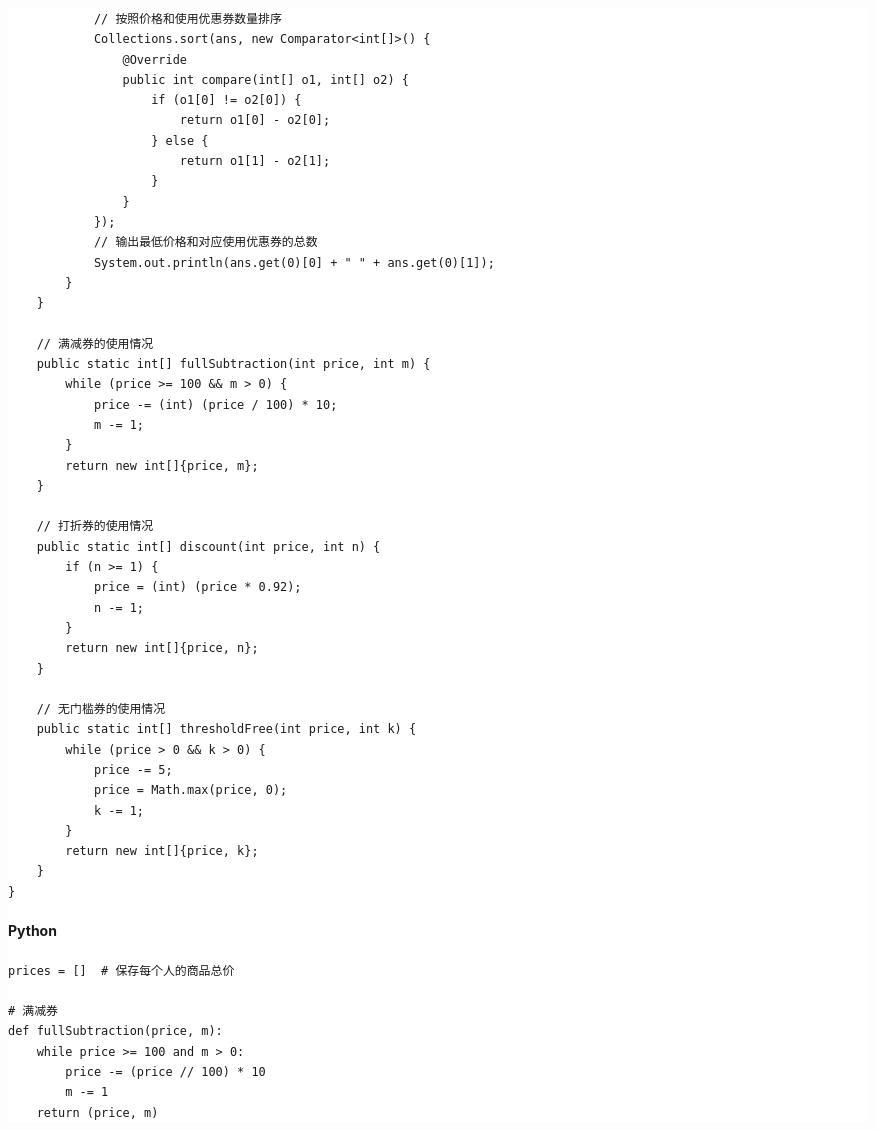                 // 按照价格和使用优惠券数量排序
                Collections.sort(ans, new Comparator<int[]>() {
                    @Override
                    public int compare(int[] o1, int[] o2) {
                        if (o1[0] != o2[0]) {
                            return o1[0] - o2[0];
                        } else {
                            return o1[1] - o2[1];
                        }
                    }
                });
                // 输出最低价格和对应使用优惠券的总数
                System.out.println(ans.get(0)[0] + " " + ans.get(0)[1]);
            }
        }
    
        // 满减券的使用情况
        public static int[] fullSubtraction(int price, int m) {
            while (price >= 100 && m > 0) {
                price -= (int) (price / 100) * 10;
                m -= 1;
            }
            return new int[]{price, m};
        }
    
        // 打折券的使用情况
        public static int[] discount(int price, int n) {
            if (n >= 1) {
                price = (int) (price * 0.92);
                n -= 1;
            }
            return new int[]{price, n};
        }
    
        // 无门槛券的使用情况
        public static int[] thresholdFree(int price, int k) {
            while (price > 0 && k > 0) {
                price -= 5;
                price = Math.max(price, 0);
                k -= 1;
            }
            return new int[]{price, k};
        }
    }
    

#### Python

    
    
    prices = []  # 保存每个人的商品总价
    
    # 满减券
    def fullSubtraction(price, m):
        while price >= 100 and m > 0:
            price -= (price // 100) * 10
            m -= 1
        return (price, m)
    